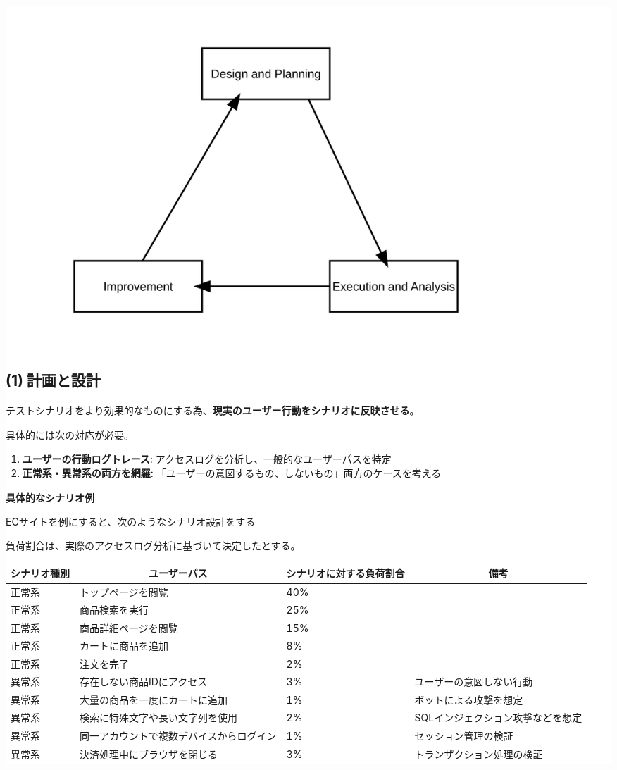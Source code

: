 ![cycle_of_loadtest](./res/cycle_of_loadtest.svg)

## (1) 計画と設計

テストシナリオをより効果的なものにする為、**現実のユーザー行動をシナリオに反映させる**。

具体的には次の対応が必要。

1. **ユーザーの行動ログトレース**: アクセスログを分析し、一般的なユーザーパスを特定
2. **正常系・異常系の両方を網羅**: 「ユーザーの意図するもの、しないもの」両方のケースを考える

**具体的なシナリオ例**

ECサイトを例にすると、次のようなシナリオ設計をする

負荷割合は、実際のアクセスログ分析に基づいて決定したとする。

| シナリオ種別 | ユーザーパス                             | シナリオに対する負荷割合 | 備考                              |
| ------------ | ---------------------------------------- | ------------------------ | --------------------------------- |
| 正常系       | トップページを閲覧                       | 40%                      |                                   |
| 正常系       | 商品検索を実行                           | 25%                      |                                   |
| 正常系       | 商品詳細ページを閲覧                     | 15%                      |                                   |
| 正常系       | カートに商品を追加                       | 8%                       |                                   |
| 正常系       | 注文を完了                               | 2%                       |                                   |
| 異常系       | 存在しない商品IDにアクセス               | 3%                       | ユーザーの意図しない行動          |
| 異常系       | 大量の商品を一度にカートに追加           | 1%                       | ボットによる攻撃を想定            |
| 異常系       | 検索に特殊文字や長い文字列を使用         | 2%                       | SQLインジェクション攻撃などを想定 |
| 異常系       | 同一アカウントで複数デバイスからログイン | 1%                       | セッション管理の検証              |
| 異常系       | 決済処理中にブラウザを閉じる             | 3%                       | トランザクション処理の検証        |
